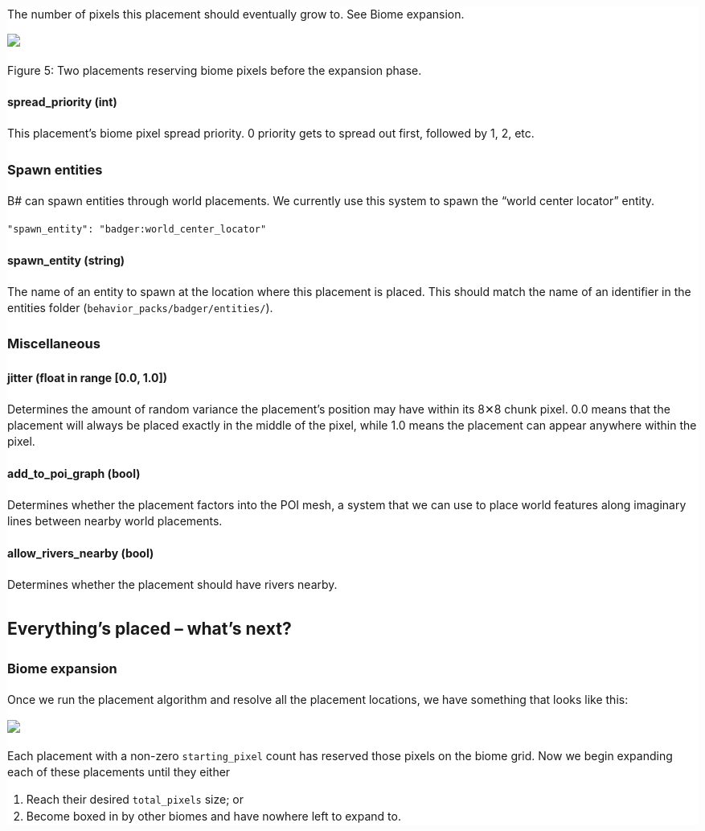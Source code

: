 The number of pixels this placement should eventually grow to. See Biome expansion.

![](/images/world_placement/image02.png)

Figure 5: Two placements reserving biome pixels before the expansion phase.

#### spread_priority (int)

This placement’s biome pixel spread priority. 0 priority gets to spread out first, followed by 1, 2, etc.

### Spawn entities

B# can spawn entities through world placements. We currently use this system to spawn the “world center locator” entity.

```
"spawn_entity": "badger:world_center_locator"
```

#### spawn_entity (string)

The name of an entity to spawn at the location where this placement is placed. This should match the name of an identifier in the entities folder (`behavior_packs/badger/entities/`).

### Miscellaneous

#### jitter (float in range [0.0, 1.0])

Determines the amount of random variance the placement’s position may have within its 8✕8 chunk pixel. 0.0 means that the placement will always be placed exactly in the middle of the pixel, while 1.0 means the placement can appear anywhere within the pixel.

#### add_to_poi_graph (bool)

Determines whether the placement factors into the POI mesh, a system that we can use to place world features along imaginary lines between nearby world placements.

#### allow_rivers_nearby (bool)

Determines whether the placement should have rivers nearby.

## Everything’s placed – what’s next?

### Biome expansion

Once we run the placement algorithm and resolve all the placement locations, we have something that looks like this:

![](/images/world_placement/image03.png)

Each placement with a non-zero `starting_pixel` count has reserved those pixels on the biome grid. Now we begin expanding each of these placements until they either

1. Reach their desired `total_pixels` size; or
2. Become boxed in by other biomes and have nowhere left to expand to.
